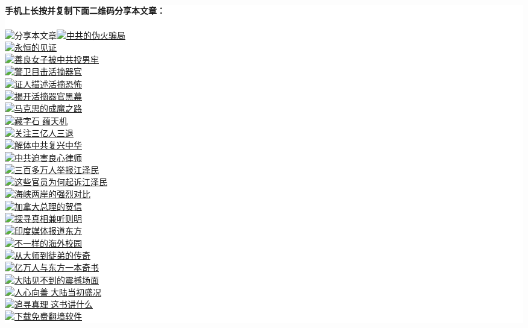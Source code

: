 <strong>手机上长按并复制下面二维码分享本文章：</strong><br><br><img src="https://chart.apis.google.com/chart?cht=qr&chs=240x240&choe=UTF-8&chld=M|2&chl=https://github.com/19920513/djy/blob/master/gb/23/2/17/n13931625.md%231" title="分享本文章"></td><td VALIGN=TOP><a href="https://github.com/19920513/djy/blob/master/gb/16/1/21/n4622075.md?dfh#1" target="_blank"><img src="https://raw.githubusercontent.com/19920513/djy/master/gb/300/wei-f1.jpg" title="中共的伪火骗局"  alt="中共的伪火骗局"></a><br><a href="https://github.com/19920513/www/blob/master/README.md?dfh#9" target="_blank"><img src="https://raw.githubusercontent.com/19920513/djy/master/gb/300/yong-h.jpg" title="永恒的见证"  alt="永恒的见证"></a><br><a href="https://github.com/19920513/djy/blob/master/gb/13/9/29/n3974789.md?dfh#1" target="_blank"><img src="https://raw.githubusercontent.com/19920513/djy/master/gb/300/shang-lnz.jpg" title="善良女子被中共投男牢"  alt="善良女子被中共投男牢"></a><br><a href="https://github.com/19920513/djy/blob/master/gb/16/3/16/n4663449.md?dfh#1" target="_blank"><img src="https://raw.githubusercontent.com/19920513/djy/master/gb/300/huo-z3.jpg" title="警卫目击活摘器官"  alt="警卫目击活摘器官"></a><br><a href="https://github.com/19920513/djy/blob/master/gb/16/8/7/n8177641.md?dfh#1" target="_blank"><img src="https://raw.githubusercontent.com/19920513/djy/master/gb/300/huo-z4.jpg" title="证人描述活摘恐怖"  alt="证人描述活摘恐怖"></a><br><a href="https://github.com/19920513/djy/blob/master/gb/10/4/19/n2881569.md?dfh#1" target="_blank"><img src="https://raw.githubusercontent.com/19920513/djy/master/gb/300/huo-z1.jpg" title="揭开活摘器官黑幕"  alt="揭开活摘器官黑幕"></a><br><a href="https://github.com/19920513/djy/blob/master/gb/10/11/7/n3077476.md?dfh#1" target="_blank"><img src="https://raw.githubusercontent.com/19920513/djy/master/gb/300/ma-ks.jpg" title="马克思的成魔之路"  alt="马克思的成魔之路"></a><br><a href="https://github.com/19920513/djy/blob/master/gb/14/6/9/n4173977.md?dfh#1" target="_blank"><img src="https://raw.githubusercontent.com/19920513/djy/master/gb/300/chang-zs.jpg" title="藏字石 蕴天机"  alt="藏字石 蕴天机"></a><br><a href="https://github.com/19920513/djy/blob/master/gb/18/5/10/n10381511.md?dfh#1" target="_blank"><img src="https://raw.githubusercontent.com/19920513/djy/master/gb/300/st1.jpg" title="关注三亿人三退"  alt="关注三亿人三退"></a><br><a href="https://github.com/19920513/djy/blob/master/gb/18/3/21/n10237682.md?dfh#1" target="_blank"><img src="https://raw.githubusercontent.com/19920513/djy/master/gb/300/jie-t.jpg" title="解体中共复兴中华"  alt="解体中共复兴中华"></a><br><a href="https://github.com/19920513/djy/blob/master/gb/9/2/9/n2422991.md?dfh#1" target="_blank"><img src="https://raw.githubusercontent.com/19920513/djy/master/gb/300/gao-zs.jpg" title="中共迫害良心律师"  alt="中共迫害良心律师"></a><br><a href="https://github.com/19920513/djy/blob/master/gb/18/12/9/n10900044.md?dfh#1" target="_blank"><img src="https://raw.githubusercontent.com/19920513/djy/master/gb/300/sj1.jpg" title="三百多万人举报江泽民"  alt="三百多万人举报江泽民"></a><br><a href="https://github.com/19920513/djy/blob/master/gb/18/8/28/n10672014.md?dfh#1" target="_blank"><img src="https://raw.githubusercontent.com/19920513/djy/master/gb/300/sj2.jpg" title="这些官员为何起诉江泽民"  alt="这些官员为何起诉江泽民"></a><br><a href="https://github.com/19920513/djy/blob/master/gb/8/12/18/n2367165.md?dfh#1" target="_blank"><img src="https://raw.githubusercontent.com/19920513/djy/master/gb/300/liangan.jpg" title="海峡两岸的强烈对比"  alt="海峡两岸的强烈对比"></a><br><a href="https://github.com/19920513/djy/blob/master/gb/15/12/10/n4593139.md?dfh#1" target="_blank"><img src="https://raw.githubusercontent.com/19920513/djy/master/gb/300/jia-ndzl.jpg" title="加拿大总理的贺信"  alt="加拿大总理的贺信"></a><br><a href="https://github.com/19920513/djy/blob/master/gb/11/6/17/n3289382.md?dfh#1" target="_blank"><img src="https://raw.githubusercontent.com/19920513/djy/master/gb/300/xiao-wd.jpg" title="探寻真相兼听则明"  alt="探寻真相兼听则明"></a><br><a href="https://github.com/19920513/djy/blob/master/gb/18/10/27/n10812623.md?dfh#1" target="_blank"><img src="https://raw.githubusercontent.com/19920513/djy/master/gb/300/yindu.jpg" title="印度媒体报道东方"  alt="印度媒体报道东方"></a><br><a href="https://github.com/19920513/djy/blob/master/gb/18/6/9/n10469652.md?dfh#1" target="_blank"><img src="https://raw.githubusercontent.com/19920513/djy/master/gb/300/xie-j.jpg" title="不一样的海外校园"  alt="不一样的海外校园"></a><br><a href="https://github.com/19920513/djy/blob/master/gb/7/4/5/n1669415.md?dfh#1" target="_blank"><img src="https://raw.githubusercontent.com/19920513/djy/master/gb/300/li-up.jpg" title="从大师到徒弟的传奇"  alt="从大师到徒弟的传奇"></a><br><a href="https://github.com/19920513/djy/blob/master/gb/17/5/26/n9191512.md?dfh#1" target="_blank"><img src="https://raw.githubusercontent.com/19920513/djy/master/gb/300/zfl2.jpg" title="亿万人与东方一本奇书"  alt="亿万人与东方一本奇书"></a><br><a href="https://github.com/19920513/djy/blob/master/gb/13/11/27/n4020290.md?dfh#1" target="_blank"><img src="https://raw.githubusercontent.com/19920513/djy/master/gb/300/zhen-h.jpg" title="大陆见不到的震撼场面"  alt="大陆见不到的震撼场面"></a><br><a href="https://github.com/19920513/djy/blob/master/gb/15/7/17/n4482910.md?dfh#1" target="_blank"><img src="https://raw.githubusercontent.com/19920513/djy/master/gb/300/dalu-sk.jpg" title="人心向善 大陆当初盛况"  alt="人心向善 大陆当初盛况"></a><br><a href="https://github.com/19920513/djy/blob/master/gb/19/1/5/n10955468.md?dfh#1" target="_blank"><img src="https://raw.githubusercontent.com/19920513/djy/master/gb/300/zfl1.jpg" title="追寻真理 这书讲什么"  alt="追寻真理 这书讲什么"></a><br><a href="https://github.com/19920513/www/blob/master/README.md?dfh#1" target="_blank"><img src="https://raw.githubusercontent.com/19920513/djy/master/gb/300/fq1.jpg" title="下载免费翻墙软件"  alt="下载免费翻墙软件"></a><br></td></tr></table>
